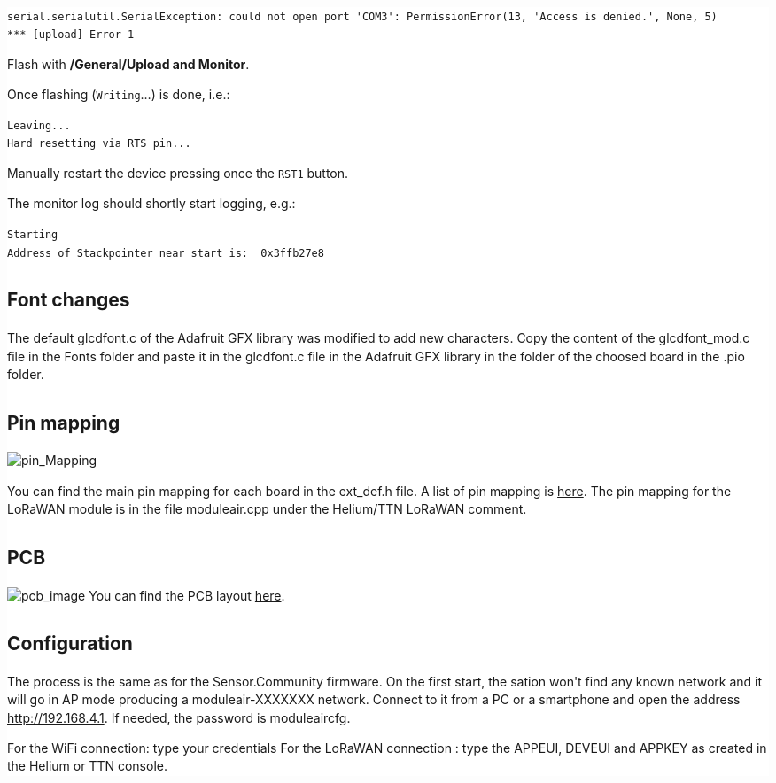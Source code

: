 ```
serial.serialutil.SerialException: could not open port 'COM3': PermissionError(13, 'Access is denied.', None, 5)
*** [upload] Error 1
```

Flash with **/General/Upload and Monitor**.

Once flashing (`Writing`…) is done, i.e.:

```
Leaving...
Hard resetting via RTS pin...
```

Manually restart the device pressing once the `RST1` button.

The monitor log should shortly start logging, e.g.:

```
Starting
Address of Stackpointer near start is:  0x3ffb27e8
```

## Font changes

The default glcdfont.c of the Adafruit GFX library was modified to add new characters.
Copy the content of the glcdfont_mod.c file in the Fonts folder and paste it in the glcdfont.c file in the Adafruit GFX library in the folder of the choosed board in the .pio folder.

## Pin mapping

![pin_Mapping](https://moduleair.fr/img/ConnectionsModuleAirV2.jpg)

You can find the main pin mapping for each board in the ext_def.h file.
A list of pin mapping is [here](pinMap.md).
The pin mapping for the LoRaWAN module is in the file moduleair.cpp under the Helium/TTN LoRaWAN comment.

## PCB
![pcb_image](https://moduleair.fr/img/etape16_sds011.jpeg)
You can find the PCB layout [here](https://oshwlab.com/pvuarambon/moduleair_esp32).

## Configuration

The process is the same as for the Sensor.Community firmware.
On the first start, the sation won't find any known network and it will go in AP mode producing a moduleair-XXXXXXX network. Connect to it from a PC or a smartphone and open the address http://192.168.4.1.
If needed, the password is moduleaircfg.

For the WiFi connection: type your credentials
For the LoRaWAN connection : type the APPEUI, DEVEUI and APPKEY as created in the Helium or TTN console.
